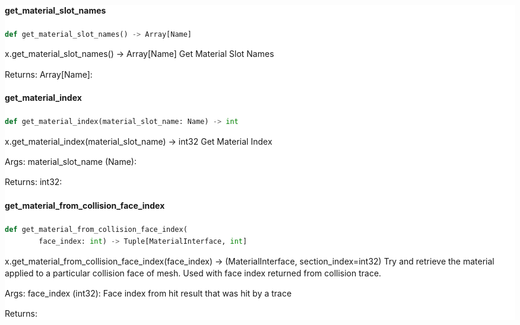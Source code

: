 #### get_material_slot_names

```python
def get_material_slot_names() -> Array[Name]
```

x.get_material_slot_names() -> Array[Name]
Get Material Slot Names

Returns:
    Array[Name]:

<a id="unreal.PrimitiveComponent.get_material_index"></a>

#### get_material_index

```python
def get_material_index(material_slot_name: Name) -> int
```

x.get_material_index(material_slot_name) -> int32
Get Material Index

Args:
    material_slot_name (Name): 

Returns:
    int32:

<a id="unreal.PrimitiveComponent.get_material_from_collision_face_index"></a>

#### get_material_from_collision_face_index

```python
def get_material_from_collision_face_index(
        face_index: int) -> Tuple[MaterialInterface, int]
```

x.get_material_from_collision_face_index(face_index) -> (MaterialInterface, section_index=int32)
Try and retrieve the material applied to a particular collision face of mesh. Used with face index returned from collision trace.

Args:
    face_index (int32): Face index from hit result that was hit by a trace

Returns:
